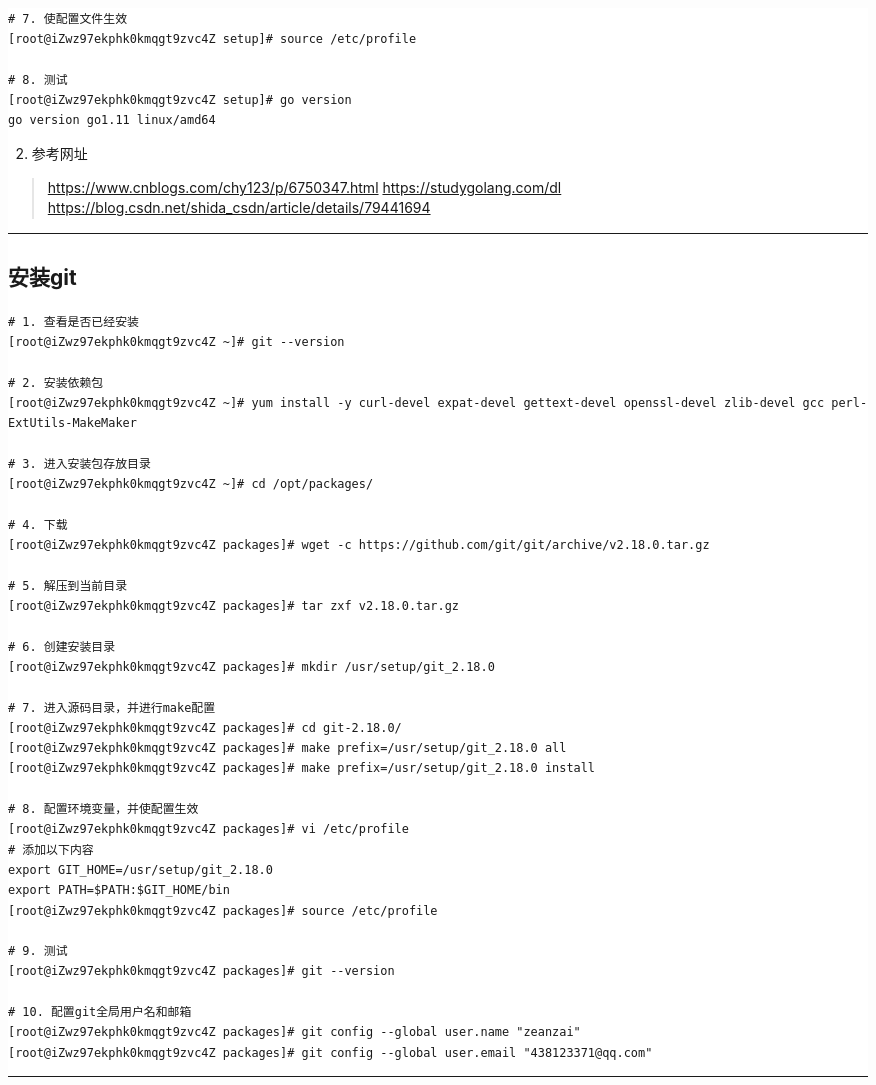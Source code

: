 ```shell
# 7. 使配置文件生效
[root@iZwz97ekphk0kmqgt9zvc4Z setup]# source /etc/profile

# 8. 测试
[root@iZwz97ekphk0kmqgt9zvc4Z setup]# go version
go version go1.11 linux/amd64

```

2. 参考网址
> https://www.cnblogs.com/chy123/p/6750347.html
> https://studygolang.com/dl
> https://blog.csdn.net/shida_csdn/article/details/79441694

---

## 安装git
```shell
# 1. 查看是否已经安装
[root@iZwz97ekphk0kmqgt9zvc4Z ~]# git --version

# 2. 安装依赖包
[root@iZwz97ekphk0kmqgt9zvc4Z ~]# yum install -y curl-devel expat-devel gettext-devel openssl-devel zlib-devel gcc perl-ExtUtils-MakeMaker

# 3. 进入安装包存放目录
[root@iZwz97ekphk0kmqgt9zvc4Z ~]# cd /opt/packages/

# 4. 下载
[root@iZwz97ekphk0kmqgt9zvc4Z packages]# wget -c https://github.com/git/git/archive/v2.18.0.tar.gz

# 5. 解压到当前目录
[root@iZwz97ekphk0kmqgt9zvc4Z packages]# tar zxf v2.18.0.tar.gz

# 6. 创建安装目录
[root@iZwz97ekphk0kmqgt9zvc4Z packages]# mkdir /usr/setup/git_2.18.0

# 7. 进入源码目录，并进行make配置
[root@iZwz97ekphk0kmqgt9zvc4Z packages]# cd git-2.18.0/
[root@iZwz97ekphk0kmqgt9zvc4Z packages]# make prefix=/usr/setup/git_2.18.0 all
[root@iZwz97ekphk0kmqgt9zvc4Z packages]# make prefix=/usr/setup/git_2.18.0 install

# 8. 配置环境变量，并使配置生效
[root@iZwz97ekphk0kmqgt9zvc4Z packages]# vi /etc/profile
# 添加以下内容
export GIT_HOME=/usr/setup/git_2.18.0
export PATH=$PATH:$GIT_HOME/bin
[root@iZwz97ekphk0kmqgt9zvc4Z packages]# source /etc/profile

# 9. 测试
[root@iZwz97ekphk0kmqgt9zvc4Z packages]# git --version

# 10. 配置git全局用户名和邮箱
[root@iZwz97ekphk0kmqgt9zvc4Z packages]# git config --global user.name "zeanzai"
[root@iZwz97ekphk0kmqgt9zvc4Z packages]# git config --global user.email "438123371@qq.com"
```

---